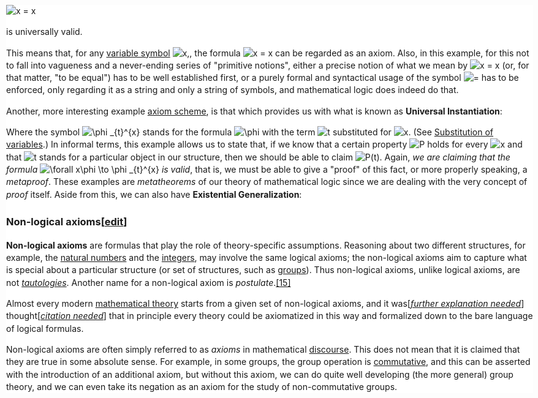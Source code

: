 ![x = x](https://wikimedia.org/api/rest_v1/media/math/render/svg/38d5b1d45c7aa8346eacace86bbb5cb0226f8fb7)

is universally valid.

This means that, for any [variable symbol][137] ![x\,,](https://wikimedia.org/api/rest_v1/media/math/render/svg/c73da107cc0f24b756cf917826bc8bd2789233ec) the formula ![x = x](https://wikimedia.org/api/rest_v1/media/math/render/svg/38d5b1d45c7aa8346eacace86bbb5cb0226f8fb7) can be regarded as an axiom. Also, in this example, for this not to fall into vagueness and a never-ending series of "primitive notions", either a precise notion of what we mean by ![x = x](https://wikimedia.org/api/rest_v1/media/math/render/svg/38d5b1d45c7aa8346eacace86bbb5cb0226f8fb7) (or, for that matter, "to be equal") has to be well established first, or a purely formal and syntactical usage of the symbol ![=](https://wikimedia.org/api/rest_v1/media/math/render/svg/505a4ceef454c69dffd23792c84b90f488543743) has to be enforced, only regarding it as a string and only a string of symbols, and mathematical logic does indeed do that.

Another, more interesting example [axiom scheme][138], is that which provides us with what is known as __Universal Instantiation__:

Where the symbol ![\phi _{t}^{x}](https://wikimedia.org/api/rest_v1/media/math/render/svg/f3c995755efbdd31d3545fb37ea81d1901b9c624) stands for the formula ![\phi ](https://wikimedia.org/api/rest_v1/media/math/render/svg/72b1f30316670aee6270a28334bdf4f5072cdde4) with the term ![t](https://wikimedia.org/api/rest_v1/media/math/render/svg/65658b7b223af9e1acc877d848888ecdb4466560) substituted for ![x](https://wikimedia.org/api/rest_v1/media/math/render/svg/87f9e315fd7e2ba406057a97300593c4802b53e4). (See [Substitution of variables][139].) In informal terms, this example allows us to state that, if we know that a certain property ![P](https://wikimedia.org/api/rest_v1/media/math/render/svg/b4dc73bf40314945ff376bd363916a738548d40a) holds for every ![x](https://wikimedia.org/api/rest_v1/media/math/render/svg/87f9e315fd7e2ba406057a97300593c4802b53e4) and that ![t](https://wikimedia.org/api/rest_v1/media/math/render/svg/65658b7b223af9e1acc877d848888ecdb4466560) stands for a particular object in our structure, then we should be able to claim ![P(t)](https://wikimedia.org/api/rest_v1/media/math/render/svg/941c1fb8073a146dc9938ef2aa43c2a84f6b2c97). Again, *we are claiming that the formula* ![\forall x\phi \to \phi _{t}^{x}](https://wikimedia.org/api/rest_v1/media/math/render/svg/818834dddd5dfebf016a0596076170170b519cea) *is valid*, that is, we must be able to give a "proof" of this fact, or more properly speaking, a *metaproof*. These examples are *metatheorems* of our theory of mathematical logic since we are dealing with the very concept of *proof* itself. Aside from this, we can also have __Existential Generalization__:

### Non-logical axioms\[[edit][140]\]

__Non-logical axioms__ are formulas that play the role of theory-specific assumptions. Reasoning about two different structures, for example, the [natural numbers][141] and the [integers][142], may involve the same logical axioms; the non-logical axioms aim to capture what is special about a particular structure (or set of structures, such as [groups][143]). Thus non-logical axioms, unlike logical axioms, are not *[tautologies][144]*. Another name for a non-logical axiom is *postulate*.[\[15\]][145]

Almost every modern [mathematical theory][146] starts from a given set of non-logical axioms, and it was\[*[further explanation needed][147]*\] thought\[*[citation needed][148]*\] that in principle every theory could be axiomatized in this way and formalized down to the bare language of logical formulas.

Non-logical axioms are often simply referred to as *axioms* in mathematical [discourse][149]. This does not mean that it is claimed that they are true in some absolute sense. For example, in some groups, the group operation is [commutative][150], and this can be asserted with the introduction of an additional axiom, but without this axiom, we can do quite well developing (the more general) group theory, and we can even take its negation as an axiom for the study of non-commutative groups.


[1]: https://en.wikipedia.org/wiki/Axiom_(disambiguation) "Axiom (disambiguation)"
[2]: https://en.wikipedia.org/wiki/Axion "Axion"
[3]: https://en.wikipedia.org/wiki/Truth "Truth"
[4]: https://en.wikipedia.org/wiki/Premise "Premise"
[5]: https://en.wiktionary.org/wiki/%E1%BC%80%CE%BE%CE%AF%CF%89%CE%BC%CE%B1 "wikt:ἀξίωμα"
[6]: https://en.wikipedia.org/wiki/Axiom#cite_note-1
[7]: https://en.wikipedia.org/wiki/Axiom#cite_note-2
[8]: https://en.wikipedia.org/wiki/Classic_philosophy "Classic philosophy"
[9]: https://en.wikipedia.org/wiki/Self-evidence "Self-evidence"
[10]: https://en.wikipedia.org/wiki/Axiom#cite_note-3
[11]: https://en.wikipedia.org/wiki/Logic "Logic"
[12]: https://en.wikipedia.org/wiki/Axiom#cite_note-4
[13]: https://en.wikipedia.org/wiki/Mathematics "Mathematics"
[14]: https://en.wikipedia.org/wiki/Axiom#Logical_axioms
[15]: https://en.wikipedia.org/wiki/Axiom#Non-logical_axioms
[16]: https://en.wikipedia.org/wiki/Arithmetic "Arithmetic"
[17]: https://en.wikipedia.org/wiki/Parallel_postulate "Parallel postulate"
[18]: https://en.wikipedia.org/wiki/Euclidean_geometry "Euclidean geometry"
[19]: https://en.wikipedia.org/wiki/Philosophy_of_mathematics "Philosophy of mathematics"
[20]: https://en.wikipedia.org/wiki/Axiom#cite_note-5
[21]: https://en.wikipedia.org/w/index.php?title=Axiom&action=edit&section=1 "Edit section: Etymology"
[22]: https://en.wikipedia.org/wiki/Greek_language "Greek language"
[23]: https://en.wikipedia.org/wiki/Verbal_noun "Verbal noun"
[24]: https://en.wikipedia.org/wiki/Ancient_Greece "Ancient Greece"
[25]: https://en.wikipedia.org/wiki/Philosopher "Philosopher"
[26]: https://en.wikipedia.org/wiki/Axiom#cite_note-:0-6
[27]: https://en.wikipedia.org/wiki/Euclid "Euclid"
[28]: https://en.wikipedia.org/wiki/Axiom#cite_note-7
[29]: https://en.wikipedia.org/wiki/Proclus "Proclus"
[30]: https://en.wikipedia.org/wiki/Geminus "Geminus"
[31]: https://en.wikipedia.org/wiki/Axiom#cite_note-8
[32]: https://en.wikipedia.org/wiki/Boethius "Boethius"
[33]: https://en.wikipedia.org/w/index.php?title=Axiom&action=edit&section=2 "Edit section: Historical development"
[34]: https://en.wikipedia.org/w/index.php?title=Axiom&action=edit&section=3 "Edit section: Early Greeks"
[35]: https://en.wikipedia.org/wiki/Syllogisms "Syllogisms"
[36]: https://en.wikipedia.org/wiki/Rules_of_inference "Rules of inference"
[37]: https://en.wikipedia.org/wiki/Tautology_(logic) "Tautology (logic)"
[38]: https://en.wikipedia.org/wiki/Theorem "Theorem"
[39]: https://en.wikipedia.org/wiki/Aristotle "Aristotle"
[40]: https://en.wikipedia.org/wiki/Euclid "Euclid"
[41]: https://en.wikipedia.org/wiki/Axiom#cite_note-:0-6
[42]: https://en.wikipedia.org/wiki/Geometry "Geometry"
[43]: https://en.wikipedia.org/wiki/Science "Science"
[44]: https://en.wikipedia.org/wiki/Posterior_analytics "Posterior analytics"
[45]: https://en.wikipedia.org/wiki/Hypothesis "Hypothesis"
[46]: https://en.wikipedia.org/wiki/Axiom#cite_note-9
[47]: https://en.wikipedia.org/wiki/Axiom#cite_note-10
[48]: https://en.wikipedia.org/wiki/Euclid%27s_Elements "Euclid's Elements"
[49]: https://en.wikipedia.org/wiki/Straight_line "Straight line"
[50]: https://en.wikipedia.org/wiki/Circle "Circle"
[51]: https://en.wikipedia.org/wiki/Right_angle "Right angle"
[52]: https://en.wikipedia.org/wiki/Parallel_postulate "Parallel postulate"
[53]: https://en.wikipedia.org/wiki/Polygon "Polygon"
[54]: https://en.wikipedia.org/wiki/Line-line_intersection "Line-line intersection"
[55]: https://en.wikipedia.org/wiki/Angle "Angle"
[56]: https://en.wikipedia.org/w/index.php?title=Axiom&action=edit&section=4 "Edit section: Modern development"
[57]: https://en.wikipedia.org/wiki/Propositional_logic "Propositional logic"
[58]: https://en.wikipedia.org/wiki/Primitive_notion "Primitive notion"
[59]: https://en.wikipedia.org/wiki/Alessandro_Padoa "Alessandro Padoa"
[60]: https://en.wikipedia.org/wiki/Mario_Pieri "Mario Pieri"
[61]: https://en.wikipedia.org/wiki/Giuseppe_Peano "Giuseppe Peano"
[62]: https://en.wikipedia.org/wiki/Field_theory_(mathematics) "Field theory (mathematics)"
[63]: https://en.wikipedia.org/wiki/Group_(mathematics) "Group (mathematics)"
[64]: https://en.wikipedia.org/wiki/Topological_space "Topological space"
[65]: https://en.wikipedia.org/wiki/Linear_space "Linear space"
[66]: https://en.wikipedia.org/wiki/Hyperbolic_geometry "Hyperbolic geometry"
[67]: https://en.wikipedia.org/wiki/Field_(mathematics) "Field (mathematics)"
[68]: https://en.wikipedia.org/wiki/Logic "Logic"
[69]: https://en.wikipedia.org/wiki/Gottlob_Frege "Gottlob Frege"
[70]: https://en.wikipedia.org/wiki/Bertrand_Russell "Bertrand Russell"
[71]: https://en.wikipedia.org/wiki/Henri_Poincar%C3%A9 "Henri Poincaré"
[72]: https://en.wikipedia.org/wiki/David_Hilbert "David Hilbert"
[73]: https://en.wikipedia.org/wiki/Kurt_G%C3%B6del "Kurt Gödel"
[74]: https://en.wikipedia.org/wiki/Class_(set_theory) "Class (set theory)"
[75]: https://en.wikipedia.org/wiki/Consistent "Consistent"
[76]: https://en.wikipedia.org/wiki/Axiom#cite_note-11
[77]: https://en.wikipedia.org/wiki/Euclidean_geometry "Euclidean geometry"
[78]: https://en.wikipedia.org/wiki/Axiom#cite_note-12
[79]: https://en.wikipedia.org/wiki/Georg_Cantor "Georg Cantor"
[80]: https://en.wikipedia.org/wiki/Set_theory "Set theory"
[81]: https://en.wikipedia.org/wiki/Russell%27s_paradox "Russell's paradox"
[82]: https://en.wikipedia.org/wiki/Na%C3%AFve_set_theory "Naïve set theory"
[83]: https://en.wikipedia.org/wiki/Peano_arithmetic "Peano arithmetic"
[84]: https://en.wikipedia.org/wiki/Corollary "Corollary"
[85]: https://en.wikipedia.org/wiki/Peano_arithmetic "Peano arithmetic"
[86]: https://en.wikipedia.org/wiki/Axiom#cite_note-13
[87]: https://en.wikipedia.org/wiki/Natural_number "Natural number"
[88]: https://en.wikipedia.org/wiki/Infinite_set "Infinite set"
[89]: https://en.wikipedia.org/wiki/Zermelo%E2%80%93Fraenkel_axioms "Zermelo–Fraenkel axioms"
[90]: https://en.wikipedia.org/wiki/Forcing_(mathematics) "Forcing (mathematics)"
[91]: https://en.wikipedia.org/wiki/Paul_Cohen "Paul Cohen"
[92]: https://en.wikipedia.org/wiki/Continuum_hypothesis "Continuum hypothesis"
[93]: https://en.wikipedia.org/wiki/Axiom#cite_note-14
[94]: https://en.wikipedia.org/w/index.php?title=Axiom&action=edit&section=5 "Edit section: Other sciences"
[95]: https://en.wikipedia.org/wiki/Theoretical_physics "Theoretical physics"
[96]: https://en.wikipedia.org/wiki/Isaac_Newton "Isaac Newton"
[97]: https://en.wikipedia.org/wiki/Euclid "Euclid"
[98]: https://en.wikipedia.org/wiki/Spacetime "Spacetime"
[99]: https://en.wikipedia.org/wiki/Albert_Einstein "Albert Einstein"
[100]: https://en.wikipedia.org/wiki/Special_relativity "Special relativity"
[101]: https://en.wikipedia.org/wiki/General_relativity "General relativity"
[102]: https://en.wikipedia.org/wiki/EPR_paradox "EPR paradox"
[103]: https://en.wikipedia.org/wiki/Niels_Bohr "Niels Bohr"
[104]: https://en.wikipedia.org/wiki/Quantum_mechanics "Quantum mechanics"
[105]: https://en.wikipedia.org/wiki/Probability_theory "Probability theory"
[106]: https://en.wikipedia.org/wiki/Deterministic "Deterministic"
[107]: https://en.wikipedia.org/wiki/John_Stewart_Bell "John Stewart Bell"
[108]: https://en.wikipedia.org/wiki/Bell_inequalities "Bell inequalities"
[109]: https://en.wikipedia.org/wiki/Alain_Aspect "Alain Aspect"
[110]: https://en.wikipedia.org/wiki/Copenhagen_interpretation "Copenhagen interpretation"
[111]: https://en.wikipedia.org/wiki/Falsifiability "Falsifiability"
[112]: https://en.wikipedia.org/w/index.php?title=Axiom&action=edit&section=6 "Edit section: Mathematical logic"
[113]: https://en.wikipedia.org/wiki/Mathematical_logic "Mathematical logic"
[114]: https://en.wikipedia.org/w/index.php?title=Axiom&action=edit&section=7 "Edit section: Logical axioms"
[115]: https://en.wikipedia.org/wiki/Formula_(mathematical_logic) "Formula (mathematical logic)"
[116]: https://en.wikipedia.org/wiki/Formal_language "Formal language"
[117]: https://en.wikipedia.org/wiki/Tautology_(logic) "Tautology (logic)"
[118]: https://en.wikipedia.org/wiki/Satisfiability "Satisfiability"
[119]: https://en.wikipedia.org/wiki/Assignment_(mathematical_logic) "Assignment (mathematical logic)"
[120]: https://en.wikipedia.org/wiki/Tautology_(logic) "Tautology (logic)"
[121]: https://en.wikipedia.org/wiki/Predicate_logic "Predicate logic"
[122]: https://en.wikipedia.org/wiki/Logical_truth "Logical truth"
[123]: https://en.wikipedia.org/w/index.php?title=Axiom&action=edit&section=8 "Edit section: Examples"
[124]: https://en.wikipedia.org/w/index.php?title=Axiom&action=edit&section=9 "Edit section: Propositional logic"
[125]: https://en.wikipedia.org/wiki/Propositional_logic "Propositional logic"
[126]: https://en.wikipedia.org/wiki/Logical_connective "Logical connective"
[127]: https://en.wikipedia.org/wiki/Negation "Negation"
[128]: https://en.wikipedia.org/wiki/Entailment "Entailment"
[129]: https://en.wikipedia.org/wiki/Axiom_schema "Axiom schema"
[130]: https://en.wikipedia.org/wiki/Propositional_variable "Propositional variable"
[131]: https://en.wikipedia.org/wiki/Modus_ponens "Modus ponens"
[132]: https://en.wikipedia.org/wiki/Axiom#cite_note-15
[133]: https://en.wikipedia.org/wiki/Predicate_calculus "Predicate calculus"
[134]: https://en.wikipedia.org/wiki/Axiom#cite_note-16
[135]: https://en.wikipedia.org/w/index.php?title=Axiom&action=edit&section=10 "Edit section: First-order logic"
[136]: https://en.wikipedia.org/wiki/First-order_language "First-order language"
[137]: https://en.wikipedia.org/wiki/Free_variables_and_bound_variables "Free variables and bound variables"
[138]: https://en.wikipedia.org/wiki/Axiom_scheme "Axiom scheme"
[139]: https://en.wikipedia.org/wiki/Substitution_of_variables "Substitution of variables"
[140]: https://en.wikipedia.org/w/index.php?title=Axiom&action=edit&section=11 "Edit section: Non-logical axioms"
[141]: https://en.wikipedia.org/wiki/Natural_number "Natural number"
[142]: https://en.wikipedia.org/wiki/Integer "Integer"
[143]: https://en.wikipedia.org/wiki/Group_(algebra) "Group (algebra)"
[144]: https://en.wikipedia.org/wiki/Tautology_(logic) "Tautology (logic)"
[145]: https://en.wikipedia.org/wiki/Axiom#cite_note-17
[146]: https://en.wikipedia.org/wiki/Mathematical_theory "Mathematical theory"
[147]: https://en.wikipedia.org/wiki/Wikipedia:Please_clarify "Wikipedia:Please clarify"
[148]: https://en.wikipedia.org/wiki/Wikipedia:Citation_needed "Wikipedia:Citation needed"
[149]: https://en.wikipedia.org/wiki/Discourse "Discourse"
[150]: https://en.wikipedia.org/wiki/Commutative "Commutative"
[151]: https://en.wikipedia.org/wiki/Formal_system#Logical_system "Formal system"
[152]: https://en.wikipedia.org/wiki/Rules_of_inference "Rules of inference"
[153]: https://en.wikipedia.org/wiki/Deductive_system "Deductive system"
[154]: https://en.wikipedia.org/w/index.php?title=Axiom&action=edit&section=12 "Edit section: Examples"
[155]: https://en.wikipedia.org/wiki/Arithmetic "Arithmetic"
[156]: https://en.wikipedia.org/wiki/Real_analysis "Real analysis"
[157]: https://en.wikipedia.org/wiki/Complex_analysis "Complex analysis"
[158]: https://en.wikipedia.org/wiki/Zermelo%E2%80%93Fraenkel_set_theory "Zermelo–Fraenkel set theory"
[159]: https://en.wikipedia.org/wiki/Axiomatic_set_theory "Axiomatic set theory"
[160]: https://en.wikipedia.org/wiki/Von_Neumann%E2%80%93Bernays%E2%80%93G%C3%B6del_set_theory "Von Neumann–Bernays–Gödel set theory"
[161]: https://en.wikipedia.org/wiki/Conservative_extension "Conservative extension"
[162]: https://en.wikipedia.org/wiki/Morse%E2%80%93Kelley_set_theory "Morse–Kelley set theory"
[163]: https://en.wikipedia.org/wiki/Strongly_inaccessible_cardinal "Strongly inaccessible cardinal"
[164]: https://en.wikipedia.org/wiki/Grothendieck_universe "Grothendieck universe"
[165]: https://en.wikipedia.org/wiki/Second-order_arithmetic "Second-order arithmetic"
[166]: https://en.wikipedia.org/wiki/Wikipedia:Citation_needed "Wikipedia:Citation needed"
[167]: https://en.wikipedia.org/wiki/Point_set_topology "Point set topology"
[168]: https://en.wikipedia.org/wiki/Algebraic_topology "Algebraic topology"
[169]: https://en.wikipedia.org/wiki/Differential_topology "Differential topology"
[170]: https://en.wikipedia.org/wiki/Homology_theory "Homology theory"
[171]: https://en.wikipedia.org/wiki/Homotopy_theory "Homotopy theory"
[172]: https://en.wikipedia.org/wiki/Group_theory "Group theory"
[173]: https://en.wikipedia.org/wiki/Ring_(mathematics) "Ring (mathematics)"
[174]: https://en.wikipedia.org/wiki/Field_(mathematics) "Field (mathematics)"
[175]: https://en.wikipedia.org/wiki/Galois_theory "Galois theory"
[176]: https://en.wikipedia.org/wiki/Measure_theory "Measure theory"
[177]: https://en.wikipedia.org/wiki/Ergodic_theory "Ergodic theory"
[178]: https://en.wikipedia.org/wiki/Probability "Probability"
[179]: https://en.wikipedia.org/wiki/Representation_theory "Representation theory"
[180]: https://en.wikipedia.org/wiki/Differential_geometry "Differential geometry"
[181]: https://en.wikipedia.org/w/index.php?title=Axiom&action=edit&section=13 "Edit section: Arithmetic"
[182]: https://en.wikipedia.org/wiki/Peano_axioms "Peano axioms"
[183]: https://en.wikipedia.org/wiki/First-order_arithmetic "First-order arithmetic"
[184]: https://en.wikipedia.org/wiki/Number_theory "Number theory"
[185]: https://en.wikipedia.org/wiki/G%C3%B6del%27s_second_incompleteness_theorem "Gödel's second incompleteness theorem"
[186]: https://en.wikipedia.org/wiki/Axiom#cite_note-18
[187]: https://en.wikipedia.org/wiki/Unary_function "Unary function"
[188]: https://en.wikipedia.org/wiki/Successor_function "Successor function"
[189]: https://en.wikipedia.org/w/index.php?title=Axiom&action=edit&section=14 "Edit section: Euclidean geometry"
[190]: https://en.wikipedia.org/wiki/Euclid%27s_postulates "Euclid's postulates"
[191]: https://en.wikipedia.org/wiki/Euclidean_geometry "Euclidean geometry"
[192]: https://en.wikipedia.org/wiki/Parallel_postulate "Parallel postulate"
[193]: https://en.wikipedia.org/wiki/Angle "Angle"
[194]: https://en.wikipedia.org/wiki/Triangle "Triangle"
[195]: https://en.wikipedia.org/wiki/Hyperbolic_geometry "Hyperbolic geometry"
[196]: https://en.wikipedia.org/wiki/Elliptic_geometry "Elliptic geometry"
[197]: https://en.wikipedia.org/w/index.php?title=Axiom&action=edit&section=15 "Edit section: Real analysis"
[198]: https://en.wikipedia.org/wiki/Real_numbers "Real numbers"
[199]: https://en.wikipedia.org/wiki/Isomorphism "Isomorphism"
[200]: https://en.wikipedia.org/wiki/Second-order_logic "Second-order logic"
[201]: https://en.wikipedia.org/wiki/L%C3%B6wenheim%E2%80%93Skolem_theorem "Löwenheim–Skolem theorem"
[202]: https://en.wikipedia.org/wiki/First-order_logic "First-order logic"
[203]: https://en.wikipedia.org/wiki/Non-standard_analysis "Non-standard analysis"
[204]: https://en.wikipedia.org/w/index.php?title=Axiom&action=edit&section=16 "Edit section: Role in mathematical logic"
[205]: https://en.wikipedia.org/w/index.php?title=Axiom&action=edit&section=17 "Edit section: Deductive systems and completeness"
[206]: https://en.wikipedia.org/wiki/Deductive "Deductive"
[207]: https://en.wikipedia.org/wiki/G%C3%B6del%27s_completeness_theorem "Gödel's completeness theorem"
[208]: https://en.wikipedia.org/wiki/G%C3%B6del%27s_first_incompleteness_theorem "Gödel's first incompleteness theorem"
[209]: https://en.wikipedia.org/w/index.php?title=Axiom&action=edit&section=18 "Edit section: Further discussion"
[210]: https://en.wikipedia.org/wiki/Mathematician "Mathematician"
[211]: https://en.wikipedia.org/wiki/Foundations_of_geometry "Foundations of geometry"
[212]: https://en.wikipedia.org/wiki/Physical_space "Physical space"
[213]: https://en.wikipedia.org/wiki/Boolean_algebra_(logic) "Boolean algebra (logic)"
[214]: https://en.wikipedia.org/wiki/%C3%89variste_Galois "Évariste Galois"
[215]: https://en.wikipedia.org/wiki/Abstract_algebra "Abstract algebra"
[216]: https://en.wikipedia.org/w/index.php?title=Axiom&action=edit&section=19 "Edit section: See also"
[217]: https://en.wikipedia.org/wiki/Axiomatic_system "Axiomatic system"
[218]: https://en.wikipedia.org/wiki/Dogma "Dogma"
[219]: https://en.wikipedia.org/wiki/First_principle "First principle"
[220]: https://en.wikipedia.org/wiki/List_of_axioms "List of axioms"
[221]: https://en.wikipedia.org/wiki/Model_theory "Model theory"
[222]: https://en.wikipedia.org/wiki/Regul%C3%A6_Juris "Regulæ Juris"
[223]: https://en.wikipedia.org/wiki/Theorem "Theorem"
[224]: https://en.wikipedia.org/wiki/Presupposition "Presupposition"
[225]: https://en.wikipedia.org/wiki/Physical_law "Physical law"
[226]: https://en.wikipedia.org/wiki/Principle "Principle"
[227]: https://en.wikipedia.org/w/index.php?title=Axiom&action=edit&section=20 "Edit section: Notes"
[228]: https://en.wikipedia.org/wiki/Axiom#cite_ref-10 "Jump up"
[229]: https://en.wikipedia.org/wiki/Axiom#cite_ref-11 "Jump up"
[230]: https://en.wikipedia.org/w/index.php?title=Axiom&action=edit&section=21 "Edit section: References"
[231]: https://en.wikipedia.org/wiki/Axiom#cite_ref-1 "Jump up"
[232]: https://en.wikipedia.org/wiki/Axiom#cite_ref-2 "Jump up"
[233]: http://www.highbeam.com/doc/1O997-axiom.html
[234]: https://en.wikipedia.org/wiki/Wikipedia:Link_rot "Wikipedia:Link rot"
[235]: https://en.wikipedia.org/wiki/Axiom#cite_ref-3 "Jump up"
[236]: https://en.wikipedia.org/wiki/Posterior_Analytics "Posterior Analytics"
[237]: https://en.wikipedia.org/wiki/Axiom#cite_ref-4 "Jump up"
[238]: https://en.wikipedia.org/wiki/Axiom#cite_ref-5 "Jump up"
[239]: https://en.wikipedia.org/wiki/Doi_(identifier) "Doi (identifier)"
[240]: https://doi.org/10.2307%2F2274520
[241]: https://en.wikipedia.org/wiki/JSTOR_(identifier) "JSTOR (identifier)"
[242]: https://www.jstor.org/stable/2274520
[243]: https://en.wikipedia.org/wiki/Mathematical_realism "Mathematical realism"
[244]: https://en.wikipedia.org/wiki/Axiom#cite_ref-:0_6-0
[245]: https://en.wikipedia.org/wiki/Axiom#cite_ref-:0_6-1
[246]: http://www.ptta.pl/pef/haslaen/a/axiom.pdf
[247]: https://en.wikipedia.org/wiki/Axiom#cite_ref-7 "Jump up"
[248]: https://en.wikipedia.org/wiki/Axiom#cite_ref-8 "Jump up"
[249]: https://en.wikipedia.org/wiki/T._L._Heath "T. L. Heath"
[250]: https://en.wikipedia.org/wiki/Axiom#cite_ref-9 "Jump up"
[251]: https://en.wikipedia.org/wiki/Axiom#cite_ref-12 "Jump up"
[252]: https://en.wikipedia.org/wiki/Hilbert%27s_axioms "Hilbert's axioms"
[253]: https://en.wikipedia.org/wiki/Axiom#cite_ref-13 "Jump up"
[254]: https://plato.stanford.edu/archives/fall2018/entries/goedel-incompleteness/
[255]: https://en.wikipedia.org/wiki/Axiom#cite_ref-14 "Jump up"
[256]: https://plato.stanford.edu/archives/spr2019/entries/continuum-hypothesis/
[257]: https://en.wikipedia.org/wiki/Axiom#cite_ref-15 "Jump up"
[258]: https://en.wikipedia.org/wiki/Axiom#cite_ref-16 "Jump up"
[259]: https://en.wikipedia.org/wiki/Axiom#cite_ref-17 "Jump up"
[260]: https://en.wikipedia.org/wiki/Axiom#cite_ref-18 "Jump up"
[261]: https://en.wikipedia.org/w/index.php?title=Axiom&action=edit&section=22 "Edit section: Further reading"
[262]: https://en.wikipedia.org/wiki/ISBN_(identifier) "ISBN (identifier)"
[263]: https://en.wikipedia.org/wiki/Special:BookSources/0-534-06624-0 "Special:BookSources/0-534-06624-0"
[264]: https://en.wikipedia.org/wiki/John_Cook_Wilson "John Cook Wilson"
[265]: https://en.wikisource.org/wiki/On_an_Evolutionist_Theory_of_Axioms "s:On an Evolutionist Theory of Axioms"
[266]: https://en.wikipedia.org/wiki/WDQ_(identifier) "WDQ (identifier)"
[267]: https://www.wikidata.org/wiki/Q26720682 "d:Q26720682"
[268]: https://en.wikipedia.org/w/index.php?title=Axiom&action=edit&section=23 "Edit section: External links"
[269]: https://en.wiktionary.org/wiki/axiom "wiktionary:axiom"
[270]: https://en.wiktionary.org/wiki/given "wiktionary:given"
[271]: https://philpapers.org/s/axiom
[272]: https://en.wikipedia.org/wiki/PhilPapers "PhilPapers"
[273]: https://planetmath.org/Axiom
[274]: https://en.wikipedia.org/wiki/PlanetMath "PlanetMath"
[275]: http://us.metamath.org/mpegif/mmset.html#axioms